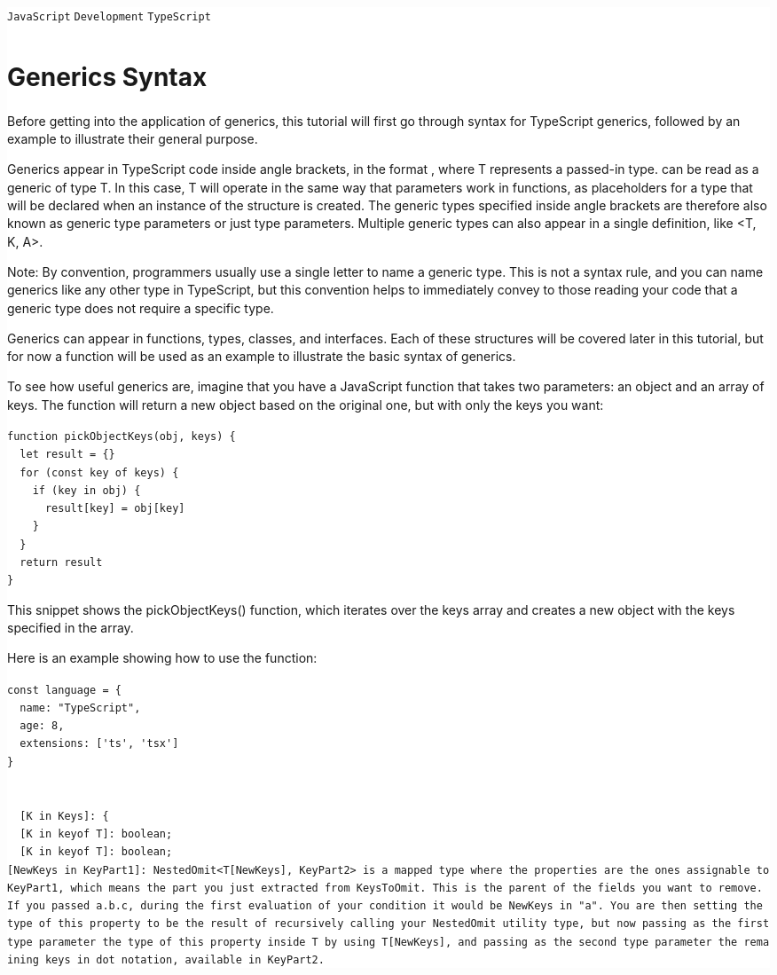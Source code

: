 ```JavaScript``` ```Development``` ```TypeScript```

# Generics Syntax


Before getting into the application of generics, this tutorial will first go through syntax for TypeScript generics, followed by an example to illustrate their general purpose.


Generics appear in TypeScript code inside angle brackets, in the format <T>, where T represents a passed-in type. <T> can be read as a generic of type T. In this case, T will operate in the same way that parameters work in functions, as placeholders for a type that will be declared when an instance of the structure is created. The generic types specified inside angle brackets are therefore also known as generic type parameters or just type parameters. Multiple generic types can also appear in a single definition, like <T, K, A>.



Note: By convention, programmers usually use a single letter to name a generic type. This is not a syntax rule, and you can name generics like any other type in TypeScript, but this convention helps to immediately convey to those reading your code that a generic type does not require a specific type.

Generics can appear in functions, types, classes, and interfaces. Each of these structures will be covered later in this tutorial, but for now a function will be used as an example to illustrate the basic syntax of generics.


To see how useful generics are, imagine that you have a JavaScript function that takes two parameters: an object and an array of keys. The function will return a new object based on the original one, but with only the keys you want:


```
function pickObjectKeys(obj, keys) {
  let result = {}
  for (const key of keys) {
    if (key in obj) {
      result[key] = obj[key]
    }
  }
  return result
}

```


This snippet shows the pickObjectKeys() function, which iterates over the keys array and creates a new object with the keys specified in the array.


Here is an example showing how to use the function:


```
const language = {
  name: "TypeScript",
  age: 8,
  extensions: ['ts', 'tsx']
}


  [K in Keys]: {
  [K in keyof T]: boolean;
  [K in keyof T]: boolean;
[NewKeys in KeyPart1]: NestedOmit<T[NewKeys], KeyPart2> is a mapped type where the properties are the ones assignable to KeyPart1, which means the part you just extracted from KeysToOmit. This is the parent of the fields you want to remove. If you passed a.b.c, during the first evaluation of your condition it would be NewKeys in "a". You are then setting the type of this property to be the result of recursively calling your NestedOmit utility type, but now passing as the first type parameter the type of this property inside T by using T[NewKeys], and passing as the second type parameter the remaining keys in dot notation, available in KeyPart2.